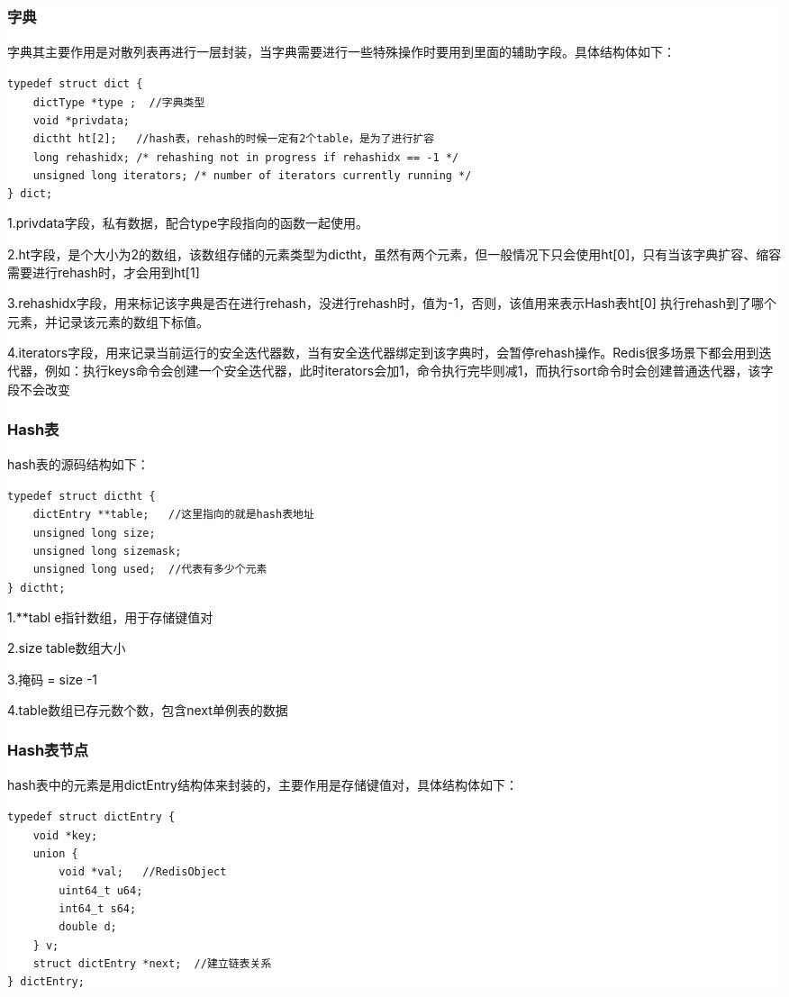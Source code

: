 ### 字典

字典其主要作用是对散列表再进行一层封装，当字典需要进行一些特殊操作时要用到里面的辅助字段。具体结构体如下：

```
typedef struct dict {
    dictType *type ;  //字典类型
    void *privdata;
    dictht ht[2];   //hash表，rehash的时候一定有2个table，是为了进行扩容
    long rehashidx; /* rehashing not in progress if rehashidx == -1 */
    unsigned long iterators; /* number of iterators currently running */
} dict;
```

1.privdata字段，私有数据，配合type字段指向的函数一起使用。

2.ht字段，是个大小为2的数组，该数组存储的元素类型为dictht，虽然有两个元素，但一般情况下只会使用ht\[0\]，只有当该字典扩容、缩容需要进行rehash时，才会用到ht\[1\]

3.rehashidx字段，用来标记该字典是否在进行rehash，没进行rehash时，值为-1，否则，该值用来表示Hash表ht\[0\] 执行rehash到了哪个元素，并记录该元素的数组下标值。

4.iterators字段，用来记录当前运行的安全迭代器数，当有安全迭代器绑定到该字典时，会暂停rehash操作。Redis很多场景下都会用到迭代器，例如：执行keys命令会创建一个安全迭代器，此时iterators会加1，命令执行完毕则减1，而执行sort命令时会创建普通迭代器，该字段不会改变

### Hash表

hash表的源码结构如下：

```
typedef struct dictht {
    dictEntry **table;   //这里指向的就是hash表地址
    unsigned long size;
    unsigned long sizemask;
    unsigned long used;  //代表有多少个元素
} dictht;
```

1.\*\*tabl e指针数组，用于存储键值对

2.size table数组大小

3.掩码 = size -1

4.table数组已存元数个数，包含next单例表的数据

### Hash表节点

hash表中的元素是用dictEntry结构体来封装的，主要作用是存储键值对，具体结构体如下：

```
typedef struct dictEntry {
    void *key;
    union {
        void *val;   //RedisObject
        uint64_t u64;
        int64_t s64;
        double d;
    } v;
    struct dictEntry *next;  //建立链表关系
} dictEntry;
```
